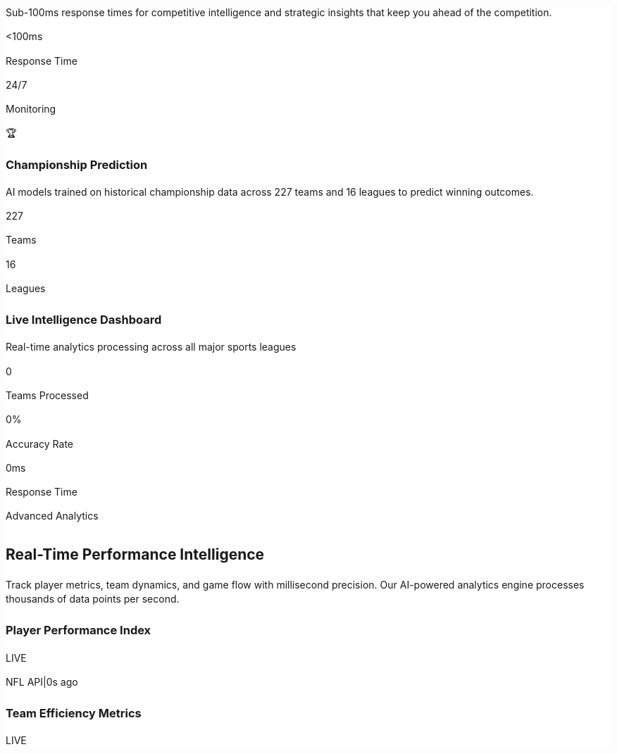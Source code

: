Sub-100ms response times for competitive intelligence and strategic insights that keep you ahead of the competition.

<100ms

Response Time

24/7

Monitoring

🏆

### Championship Prediction

AI models trained on historical championship data across 227 teams and 16 leagues to predict winning outcomes.

227

Teams

16

Leagues

### Live Intelligence Dashboard

Real-time analytics processing across all major sports leagues

0

Teams Processed

0%

Accuracy Rate

0ms

Response Time

Advanced Analytics

## Real-Time Performance Intelligence

Track player metrics, team dynamics, and game flow with millisecond precision.
Our AI-powered analytics engine processes thousands of data points per second.


### Player Performance Index

LIVE

NFL API\|0s ago

### Team Efficiency Metrics

LIVE
